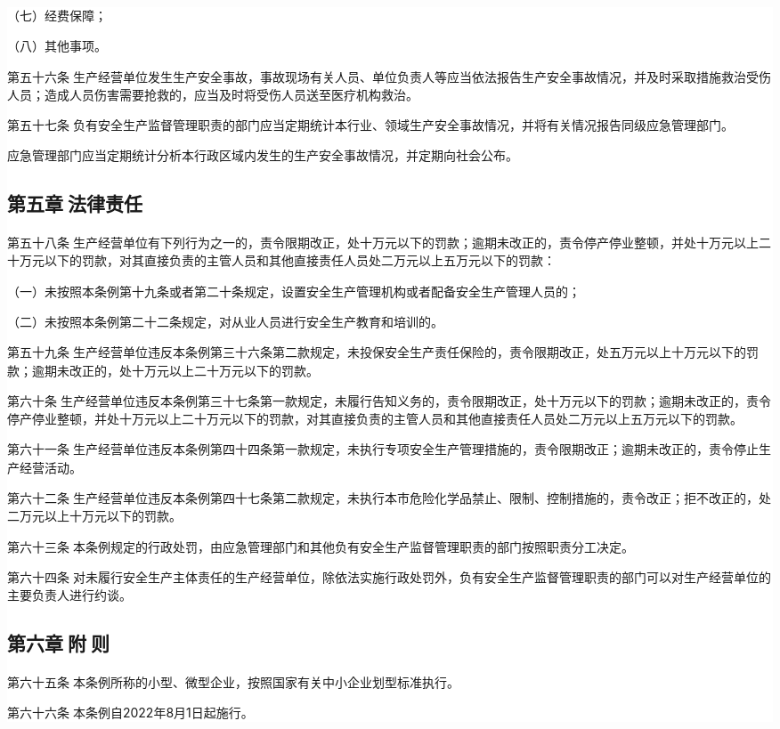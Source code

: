 （七）经费保障；

（八）其他事项。

第五十六条 生产经营单位发生生产安全事故，事故现场有关人员、单位负责人等应当依法报告生产安全事故情况，并及时采取措施救治受伤人员；造成人员伤害需要抢救的，应当及时将受伤人员送至医疗机构救治。

第五十七条 负有安全生产监督管理职责的部门应当定期统计本行业、领域生产安全事故情况，并将有关情况报告同级应急管理部门。

应急管理部门应当定期统计分析本行政区域内发生的生产安全事故情况，并定期向社会公布。

## 第五章 法律责任

第五十八条 生产经营单位有下列行为之一的，责令限期改正，处十万元以下的罚款；逾期未改正的，责令停产停业整顿，并处十万元以上二十万元以下的罚款，对其直接负责的主管人员和其他直接责任人员处二万元以上五万元以下的罚款：

（一）未按照本条例第十九条或者第二十条规定，设置安全生产管理机构或者配备安全生产管理人员的；

（二）未按照本条例第二十二条规定，对从业人员进行安全生产教育和培训的。

第五十九条 生产经营单位违反本条例第三十六条第二款规定，未投保安全生产责任保险的，责令限期改正，处五万元以上十万元以下的罚款；逾期未改正的，处十万元以上二十万元以下的罚款。

第六十条 生产经营单位违反本条例第三十七条第一款规定，未履行告知义务的，责令限期改正，处十万元以下的罚款；逾期未改正的，责令停产停业整顿，并处十万元以上二十万元以下的罚款，对其直接负责的主管人员和其他直接责任人员处二万元以上五万元以下的罚款。

第六十一条 生产经营单位违反本条例第四十四条第一款规定，未执行专项安全生产管理措施的，责令限期改正；逾期未改正的，责令停止生产经营活动。

第六十二条 生产经营单位违反本条例第四十七条第二款规定，未执行本市危险化学品禁止、限制、控制措施的，责令改正；拒不改正的，处二万元以上十万元以下的罚款。

第六十三条 本条例规定的行政处罚，由应急管理部门和其他负有安全生产监督管理职责的部门按照职责分工决定。

第六十四条 对未履行安全生产主体责任的生产经营单位，除依法实施行政处罚外，负有安全生产监督管理职责的部门可以对生产经营单位的主要负责人进行约谈。

## 第六章 附 则

第六十五条 本条例所称的小型、微型企业，按照国家有关中小企业划型标准执行。

第六十六条 本条例自2022年8月1日起施行。
